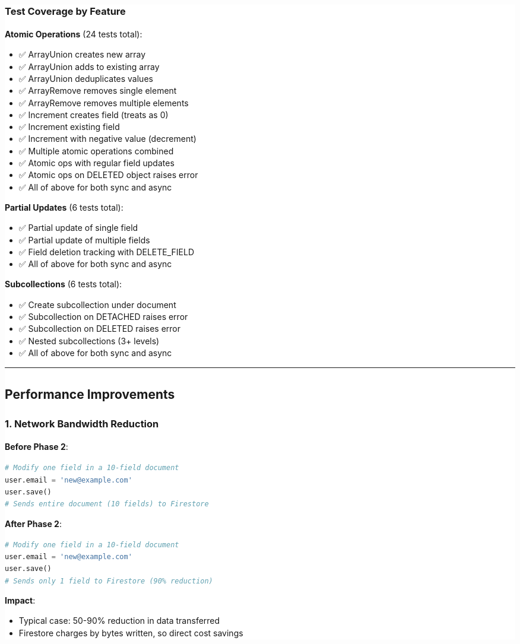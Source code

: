 ### Test Coverage by Feature

**Atomic Operations** (24 tests total):
- ✅ ArrayUnion creates new array
- ✅ ArrayUnion adds to existing array
- ✅ ArrayUnion deduplicates values
- ✅ ArrayRemove removes single element
- ✅ ArrayRemove removes multiple elements
- ✅ Increment creates field (treats as 0)
- ✅ Increment existing field
- ✅ Increment with negative value (decrement)
- ✅ Multiple atomic operations combined
- ✅ Atomic ops with regular field updates
- ✅ Atomic ops on DELETED object raises error
- ✅ All of above for both sync and async

**Partial Updates** (6 tests total):
- ✅ Partial update of single field
- ✅ Partial update of multiple fields
- ✅ Field deletion tracking with DELETE_FIELD
- ✅ All of above for both sync and async

**Subcollections** (6 tests total):
- ✅ Create subcollection under document
- ✅ Subcollection on DETACHED raises error
- ✅ Subcollection on DELETED raises error
- ✅ Nested subcollections (3+ levels)
- ✅ All of above for both sync and async

---

## Performance Improvements

### 1. Network Bandwidth Reduction

**Before Phase 2**:
```python
# Modify one field in a 10-field document
user.email = 'new@example.com'
user.save()
# Sends entire document (10 fields) to Firestore
```

**After Phase 2**:
```python
# Modify one field in a 10-field document
user.email = 'new@example.com'
user.save()
# Sends only 1 field to Firestore (90% reduction)
```

**Impact**:
- Typical case: 50-90% reduction in data transferred
- Firestore charges by bytes written, so direct cost savings
